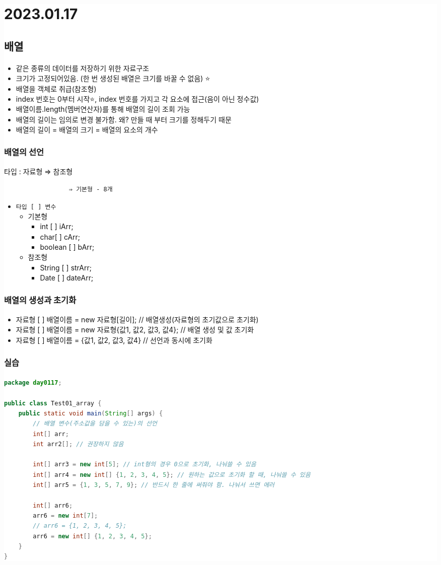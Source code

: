 # 2023.01.17

## 배열

- 같은 종류의 데이터를 저장하기 위한 자료구조
- 크기가 고정되어있음. (한 번 생성된 배열은 크기를 바꿀 수 없음) ⭐
- 배열을 객체로 취급(참조형)
- index 번호는 0부터 시작⭐, index 번호를 가지고 각 요소에 접근(음이 아닌 정수값)
- 배열이름.length(멤버연산자)를 통해 배열의 길이 조회 가능
- 배열의 길이는 임의로 변경 불가함. 왜? 만들 때 부터 크기를 정해두기 때문
- 배열의 길이 = 배열의 크기 = 배열의 요소의 개수

### 배열의 선언

타입 : 자료형 ⇒ 참조형

                      ⇒ 기본형 - 8개

- `타입 [ ] 변수`
    - 기본형
        - int [ ] iArr;
        - char[ ] cArr;
        - boolean [ ] bArr;
    - 참조형
        - String [ ] strArr;
        - Date [ ] dateArr;

### 배열의 생성과 초기화

- 자료형 [ ] 배열이름 = new 자료형[길이]; // 배열생성(자료형의 초기값으로 초기화)
- 자료형 [ ] 배열이름 = new 자료형{값1, 값2, 값3, 값4}; // 배열 생성 및 값 초기화
- 자료형 [ ] 배열이름 = {값1, 값2, 값3, 값4} // 선언과 동시에 초기화

### 실습

```java
package day0117;

public class Test01_array {
	public static void main(String[] args) {
		// 배열 변수(주소값을 담을 수 있는)의 선언
		int[] arr;
		int arr2[]; // 권장하지 않음
		
		int[] arr3 = new int[5]; // int형의 경우 0으로 초기화, 나눠쓸 수 있음
		int[] arr4 = new int[] {1, 2, 3, 4, 5}; // 원하는 값으로 초기화 할 때, 나눠쓸 수 있음
		int[] arr5 = {1, 3, 5, 7, 9}; // 반드시 한 줄에 써줘야 함. 나눠서 쓰면 에러
		
		int[] arr6;
		arr6 = new int[7];
		// arr6 = {1, 2, 3, 4, 5};
		arr6 = new int[] {1, 2, 3, 4, 5};
	}
}
```
